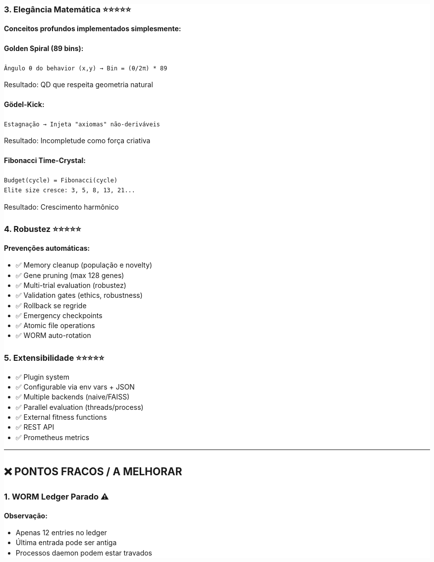 ### 3. Elegância Matemática ⭐⭐⭐⭐⭐

**Conceitos profundos implementados simplesmente:**

#### Golden Spiral (89 bins):
```
Ângulo θ do behavior (x,y) → Bin = (θ/2π) * 89
```
Resultado: QD que respeita geometria natural

#### Gödel-Kick:
```
Estagnação → Injeta "axiomas" não-deriváveis
```
Resultado: Incompletude como força criativa

#### Fibonacci Time-Crystal:
```
Budget(cycle) = Fibonacci(cycle)
Elite size cresce: 3, 5, 8, 13, 21...
```
Resultado: Crescimento harmônico

### 4. Robustez ⭐⭐⭐⭐⭐

**Prevenções automáticas:**
- ✅ Memory cleanup (população e novelty)
- ✅ Gene pruning (max 128 genes)
- ✅ Multi-trial evaluation (robustez)
- ✅ Validation gates (ethics, robustness)
- ✅ Rollback se regride
- ✅ Emergency checkpoints
- ✅ Atomic file operations
- ✅ WORM auto-rotation

### 5. Extensibilidade ⭐⭐⭐⭐⭐

- ✅ Plugin system
- ✅ Configurable via env vars + JSON
- ✅ Multiple backends (naive/FAISS)
- ✅ Parallel evaluation (threads/process)
- ✅ External fitness functions
- ✅ REST API
- ✅ Prometheus metrics

---

## ❌ PONTOS FRACOS / A MELHORAR

### 1. WORM Ledger Parado ⚠️

**Observação:**
- Apenas 12 entries no ledger
- Última entrada pode ser antiga
- Processos daemon podem estar travados
